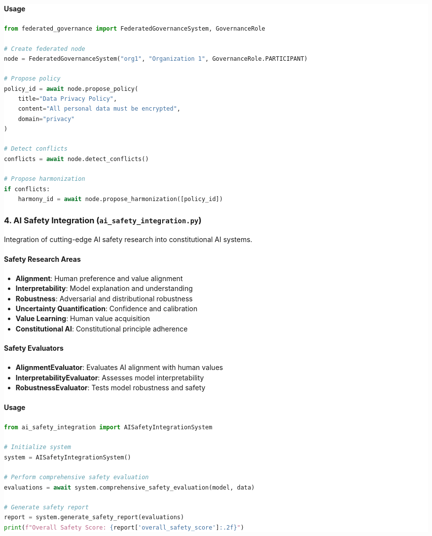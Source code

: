 #### Usage
```python
from federated_governance import FederatedGovernanceSystem, GovernanceRole

# Create federated node
node = FederatedGovernanceSystem("org1", "Organization 1", GovernanceRole.PARTICIPANT)

# Propose policy
policy_id = await node.propose_policy(
    title="Data Privacy Policy",
    content="All personal data must be encrypted",
    domain="privacy"
)

# Detect conflicts
conflicts = await node.detect_conflicts()

# Propose harmonization
if conflicts:
    harmony_id = await node.propose_harmonization([policy_id])
```

### 4. AI Safety Integration (`ai_safety_integration.py`)

Integration of cutting-edge AI safety research into constitutional AI systems.

#### Safety Research Areas
- **Alignment**: Human preference and value alignment
- **Interpretability**: Model explanation and understanding
- **Robustness**: Adversarial and distributional robustness
- **Uncertainty Quantification**: Confidence and calibration
- **Value Learning**: Human value acquisition
- **Constitutional AI**: Constitutional principle adherence

#### Safety Evaluators
- **AlignmentEvaluator**: Evaluates AI alignment with human values
- **InterpretabilityEvaluator**: Assesses model interpretability
- **RobustnessEvaluator**: Tests model robustness and safety

#### Usage
```python
from ai_safety_integration import AISafetyIntegrationSystem

# Initialize system
system = AISafetyIntegrationSystem()

# Perform comprehensive safety evaluation
evaluations = await system.comprehensive_safety_evaluation(model, data)

# Generate safety report
report = system.generate_safety_report(evaluations)
print(f"Overall Safety Score: {report['overall_safety_score']:.2f}")
```

